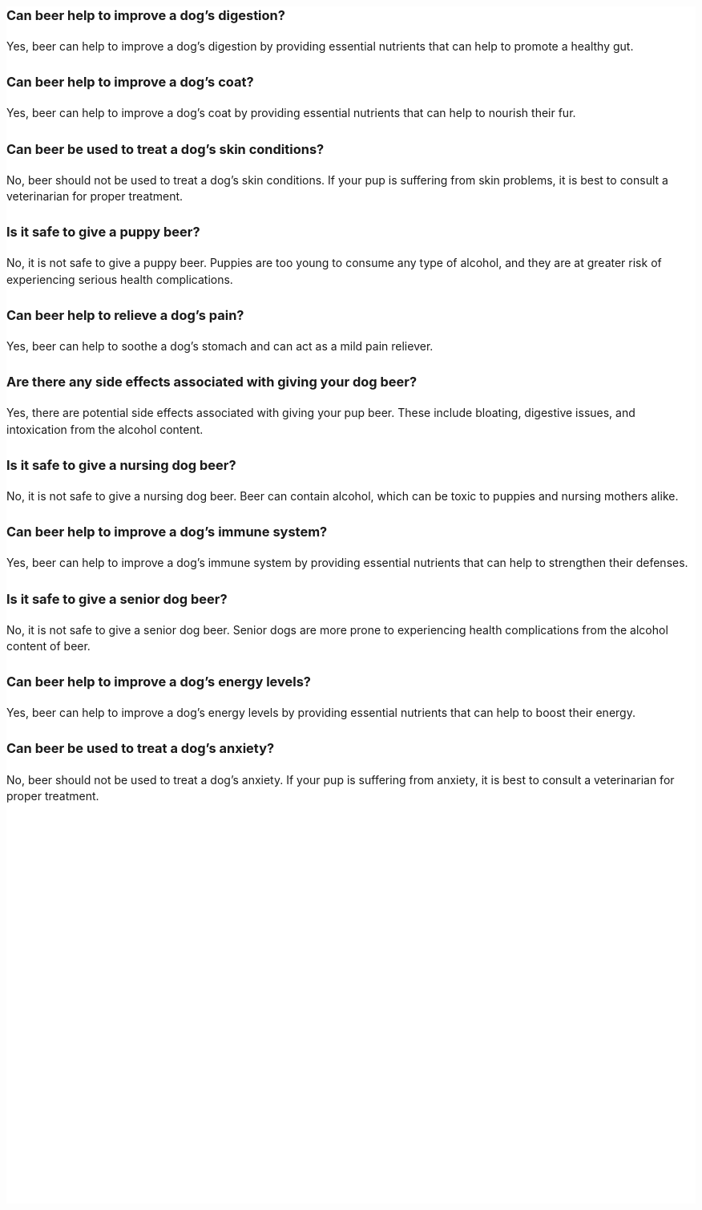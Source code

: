 <h3>Can beer help to improve a dog’s digestion?</h3>

<p>Yes, beer can help to improve a dog’s digestion by providing essential nutrients that can help to promote a healthy gut.</p>

<h3>Can beer help to improve a dog’s coat?</h3>

<p>Yes, beer can help to improve a dog’s coat by providing essential nutrients that can help to nourish their fur.</p>

<h3>Can beer be used to treat a dog’s skin conditions?</h3>

<p>No, beer should not be used to treat a dog’s skin conditions. If your pup is suffering from skin problems, it is best to consult a veterinarian for proper treatment.</p>

<h3>Is it safe to give a puppy beer?</h3>

<p>No, it is not safe to give a puppy beer. Puppies are too young to consume any type of alcohol, and they are at greater risk of experiencing serious health complications.</p>

<h3>Can beer help to relieve a dog’s pain?</h3>

<p>Yes, beer can help to soothe a dog’s stomach and can act as a mild pain reliever.</p>

<h3>Are there any side effects associated with giving your dog beer?</h3>

<p>Yes, there are potential side effects associated with giving your pup beer. These include bloating, digestive issues, and intoxication from the alcohol content.</p>

<h3>Is it safe to give a nursing dog beer?</h3>

<p>No, it is not safe to give a nursing dog beer. Beer can contain alcohol, which can be toxic to puppies and nursing mothers alike.</p>

<h3>Can beer help to improve a dog’s immune system?</h3>

<p>Yes, beer can help to improve a dog’s immune system by providing essential nutrients that can help to strengthen their defenses.</p>

<h3>Is it safe to give a senior dog beer?</h3>

<p>No, it is not safe to give a senior dog beer. Senior dogs are more prone to experiencing health complications from the alcohol content of beer.</p>

<h3>Can beer help to improve a dog’s energy levels?</h3>

<p>Yes, beer can help to improve a dog’s energy levels by providing essential nutrients that can help to boost their energy.</p>

<h3>Can beer be used to treat a dog’s anxiety?</h3>

<p>No, beer should not be used to treat a dog’s anxiety. If your pup is suffering from anxiety, it is best to consult a veterinarian for proper treatment.</p>

<div style="position: relative; padding-bottom: 56.25%; overflow: hidden"><iframe src="https://www.youtube.com/embed/l8jgJcop43Q" frameborder="0" allow="accelerometer; autoplay; clipboard-write; encrypted-media; gyroscope; picture-in-picture; web-share" allowfullscreen style="position: absolute; top: 0; left: 0; width: 100%; height: 100%;"></iframe>
</div>